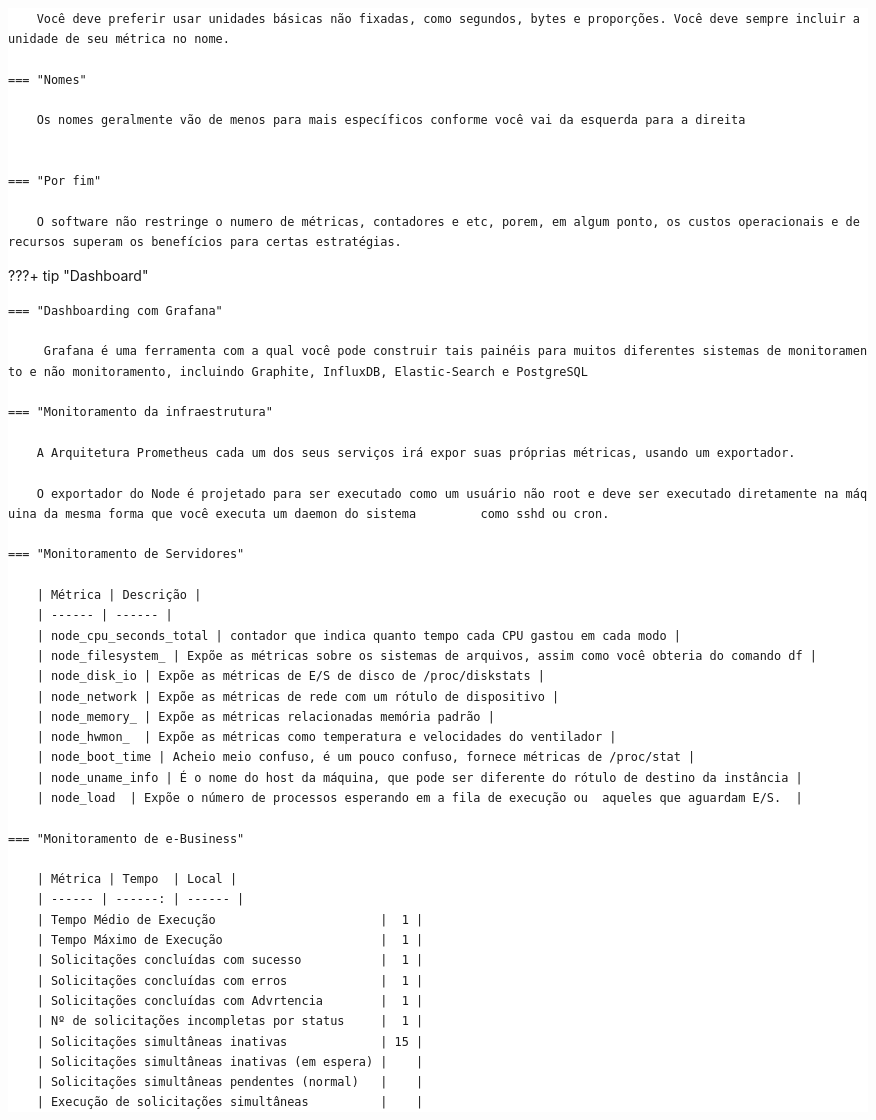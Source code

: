        Você deve preferir usar unidades básicas não fixadas, como segundos, bytes e proporções. Você deve sempre incluir a unidade de seu métrica no nome.

    === "Nomes"

        Os nomes geralmente vão de menos para mais específicos conforme você vai da esquerda para a direita


    === "Por fim"

        O software não restringe o numero de métricas, contadores e etc, porem, em algum ponto, os custos operacionais e de recursos superam os benefícios para certas estratégias.

???+ tip "Dashboard"

    === "Dashboarding com Grafana"

         Grafana é uma ferramenta com a qual você pode construir tais painéis para muitos diferentes sistemas de monitoramento e não monitoramento, incluindo Graphite, InfluxDB, Elastic-Search e PostgreSQL

    === "Monitoramento da infraestrutura"

        A Arquitetura Prometheus cada um dos seus serviços irá expor suas próprias métricas, usando um exportador.

        O exportador do Node é projetado para ser executado como um usuário não root e deve ser executado diretamente na máquina da mesma forma que você executa um daemon do sistema         como sshd ou cron.

    === "Monitoramento de Servidores"

        | Métrica | Descrição |
        | ------ | ------ |
        | node_cpu_seconds_total | contador que indica quanto tempo cada CPU gastou em cada modo |
        | node_filesystem_ | Expõe as métricas sobre os sistemas de arquivos, assim como você obteria do comando df |
        | node_disk_io | Expõe as métricas de E/S de disco de /proc/diskstats |
        | node_network | Expõe as métricas de rede com um rótulo de dispositivo |
        | node_memory_ | Expõe as métricas relacionadas memória padrão |
        | node_hwmon_  | Expõe as métricas como temperatura e velocidades do ventilador |
        | node_boot_time | Acheio meio confuso, é um pouco confuso, fornece métricas de /proc/stat |
        | node_uname_info | É o nome do host da máquina, que pode ser diferente do rótulo de destino da instância |
        | node_load  | Expõe o número de processos esperando em a fila de execução ou  aqueles que aguardam E/S.  |

    === "Monitoramento de e-Business"

        | Métrica | Tempo  | Local |
        | ------ | ------: | ------ |
        | Tempo Médio de Execução                       |  1 |
        | Tempo Máximo de Execução                      |  1 |
        | Solicitações concluídas com sucesso           |  1 |
        | Solicitações concluídas com erros             |  1 |
        | Solicitações concluídas com Advrtencia        |  1 |
        | Nº de solicitações incompletas por status     |  1 |
        | Solicitações simultâneas inativas             | 15 |
        | Solicitações simultâneas inativas (em espera) |    |
        | Solicitações simultâneas pendentes (normal)   |    |
        | Execução de solicitações simultâneas          |    |